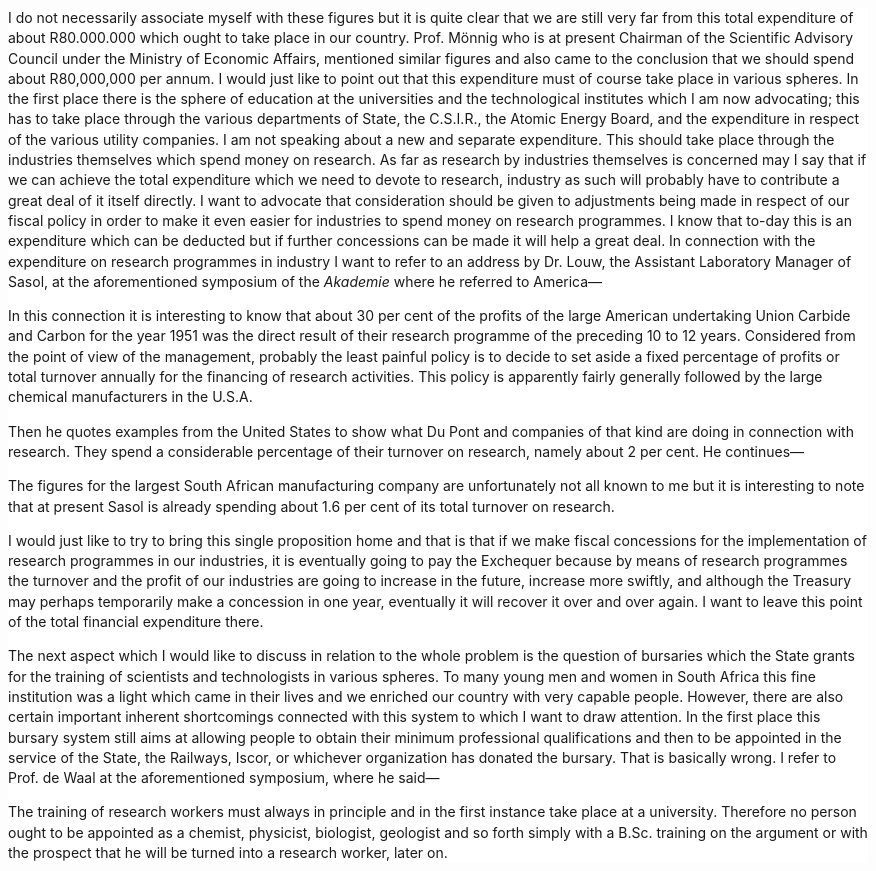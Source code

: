 <p>I do not necessarily associate myself with these figures but it is quite clear that we are still very far from this total expenditure of about R80.000.000 which ought to take place in our country. Prof. M&#x00F6;nnig who is at present Chairman of the Scientific Advisory Council under the Ministry of Economic Affairs, mentioned similar figures and also came to the conclusion that we should spend about R80,000,000 per annum. I would just like to point out that this expenditure must of course take place in various spheres. In the first place there is the sphere of education at the universities and the technological institutes which I am now advocating; this has to take place through the various departments of State, the C.S.I.R., the Atomic Energy Board, and the expenditure in respect of the various utility companies. I am not speaking about a new and separate expenditure. This should take place through the industries themselves which spend money on research. As far as research by industries themselves is concerned may I say that if we can achieve the total expenditure which we need to devote to research, industry as such will probably have to contribute a great deal of it itself directly. I want to advocate that consideration should be given to adjustments being made in respect of our fiscal policy in order to make it even easier for industries to spend money on research programmes. I know that to-day this is an expenditure which can be deducted but if further concessions can be made it will help a great deal. In connection with the expenditure on research programmes in industry I want to refer to an address by Dr. Louw, the Assistant Laboratory Manager of Sasol, at the aforementioned symposium of the <i>Akademie</i> where he referred to America&#x2014;</p>

<block name="quote">In this connection it is interesting to know that about 30 per cent of the profits of the large American undertaking Union Carbide and Carbon for the year 1951 was the direct result of their research programme of the preceding 10 to 12 years. Considered from <span class="col_3589-3590" refersTo="page_0421"/>the point of view of the management, probably the least painful policy is to decide to set aside a fixed percentage of profits or total turnover annually for the financing of research activities. This policy is apparently fairly generally followed by the large chemical manufacturers in the U.S.A.</block>

<p>Then he quotes examples from the United States to show what Du Pont and companies of that kind are doing in connection with research. They spend a considerable percentage of their turnover on research, namely about 2 per cent. He continues&#x2014;</p>

<block name="quote">The figures for the largest South African manufacturing company are unfortunately not all known to me but it is interesting to note that at present Sasol is already spending about 1.6 per cent of its total turnover on research.</block>

<p>I would just like to try to bring this single proposition home and that is that if we make fiscal concessions for the implementation of research programmes in our industries, it is eventually going to pay the Exchequer because by means of research programmes the turnover and the profit of our industries are going to increase in the future, increase more swiftly, and although the Treasury may perhaps temporarily make a concession in one year, eventually it will recover it over and over again. I want to leave this point of the total financial expenditure there.</p>

<p>The next aspect which I would like to discuss in relation to the whole problem is the question of bursaries which the State grants for the training of scientists and technologists in various spheres. To many young men and women in South Africa this fine institution was a light which came in their lives and we enriched our country with very capable people. However, there are also certain important inherent shortcomings connected with this system to which I want to draw attention. In the first place this bursary system still aims at allowing people to obtain their minimum professional qualifications and then to be appointed in the service of the State, the Railways, Iscor, or whichever organization has donated the bursary. That is basically wrong. I refer to Prof. de Waal at the aforementioned symposium, where he said&#x2014;</p>

<block name="quote">The training of research workers must always in principle and in the first instance take place at a university. Therefore no person ought to be appointed as a chemist, physicist, biologist, geologist and so forth simply with a B.Sc. training on the argument or with the prospect that he will be turned into a research worker, later on.</block>
